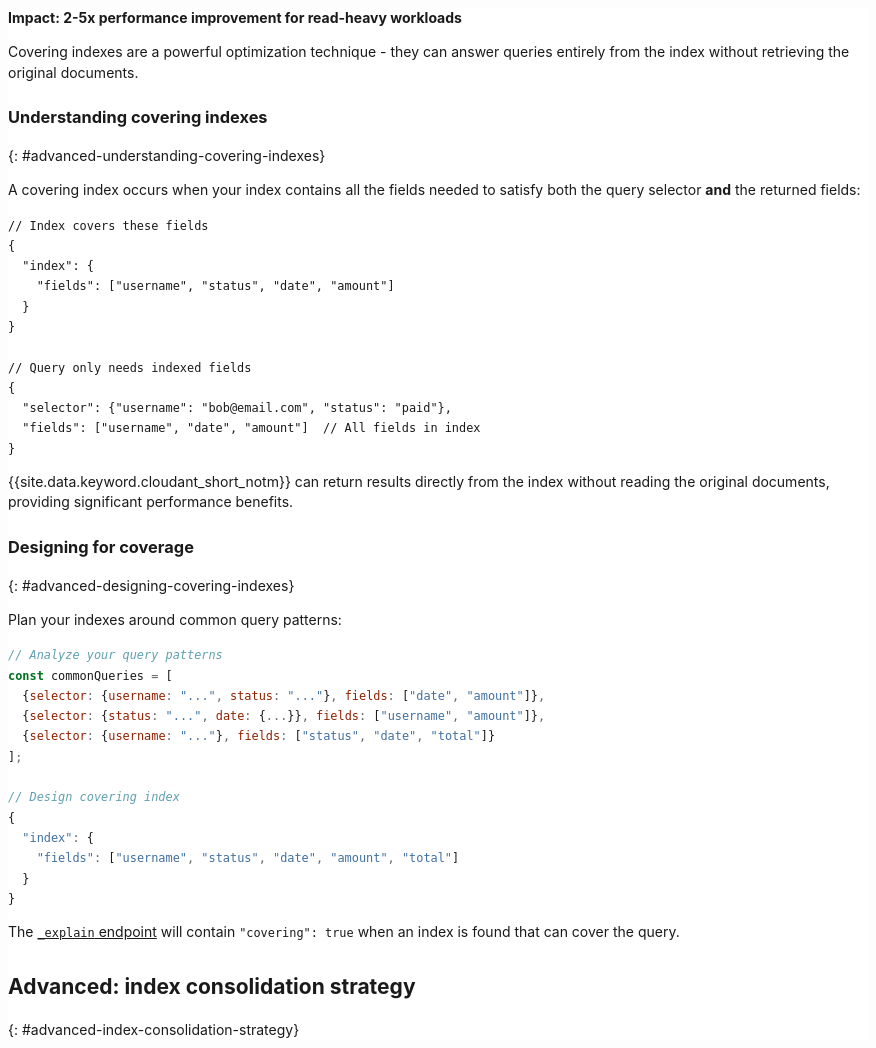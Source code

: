 **Impact: 2-5x performance improvement for read-heavy workloads**

Covering indexes are a powerful optimization technique - they can answer queries entirely from the index without retrieving the original documents.

### Understanding covering indexes
{: #advanced-understanding-covering-indexes}

A covering index occurs when your index contains all the fields needed to satisfy both the query selector **and** the returned fields:

```jsonc
// Index covers these fields
{
  "index": {
    "fields": ["username", "status", "date", "amount"]
  }
}

// Query only needs indexed fields
{
  "selector": {"username": "bob@email.com", "status": "paid"},
  "fields": ["username", "date", "amount"]  // All fields in index
}
```

{{site.data.keyword.cloudant_short_notm}} can return results directly from the index without reading the original documents, providing significant performance benefits.

### Designing for coverage
{: #advanced-designing-covering-indexes}

Plan your indexes around common query patterns:

```javascript
// Analyze your query patterns
const commonQueries = [
  {selector: {username: "...", status: "..."}, fields: ["date", "amount"]},
  {selector: {status: "...", date: {...}}, fields: ["username", "amount"]},
  {selector: {username: "..."}, fields: ["status", "date", "total"]}
];

// Design covering index
{
  "index": {
    "fields": ["username", "status", "date", "amount", "total"]
  }
}
```

The [`_explain` endpoint](/apidocs/cloudant#postexplain) will contain `"covering": true` when an index is found that can cover the query.

## Advanced: index consolidation strategy
{: #advanced-index-consolidation-strategy}
